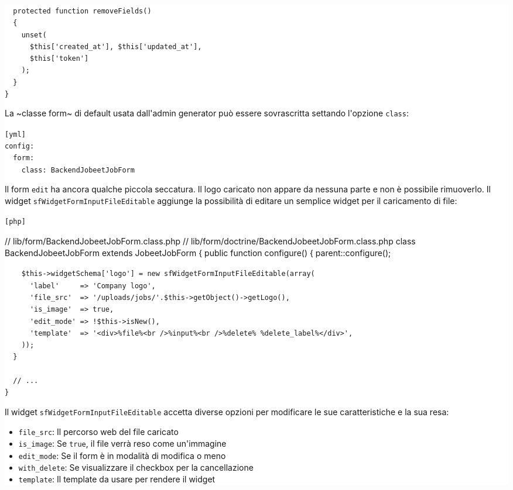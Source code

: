       protected function removeFields()
      {
        unset(
          $this['created_at'], $this['updated_at'],
          $this['token']
        );
      }
    }

La ~classe form~ di default usata dall'admin generator può essere sovrascritta
settando l'opzione `class`:

    [yml]
    config:
      form:
        class: BackendJobeetJobForm

Il form `edit` ha ancora qualche piccola seccatura. Il logo caricato non appare da 
nessuna parte e non è possibile rimuoverlo.
Il widget `sfWidgetFormInputFileEditable` aggiunge la possibilità di editare un 
semplice widget per il caricamento di file:

    [php]
<propel>
    // lib/form/BackendJobeetJobForm.class.php
</propel>
<doctrine>
    // lib/form/doctrine/BackendJobeetJobForm.class.php
</doctrine>
    class BackendJobeetJobForm extends JobeetJobForm
    {
      public function configure()
      {
        parent::configure();

        $this->widgetSchema['logo'] = new sfWidgetFormInputFileEditable(array(
          'label'     => 'Company logo',
          'file_src'  => '/uploads/jobs/'.$this->getObject()->getLogo(),
          'is_image'  => true,
          'edit_mode' => !$this->isNew(),
          'template'  => '<div>%file%<br />%input%<br />%delete% %delete_label%</div>',
        ));
      }

      // ...
    }

Il widget `sfWidgetFormInputFileEditable` accetta diverse opzioni per modificare
le sue caratteristiche e la sua resa:

  * `file_src`:    Il percorso web del file caricato
  * `is_image`:    Se `true`, il file verrà reso come un'immagine
  * `edit_mode`:   Se il form è in modalità di modifica o meno
  * `with_delete`: Se visualizzare il checkbox per la cancellazione
  * `template`:    Il template da usare per rendere il widget
